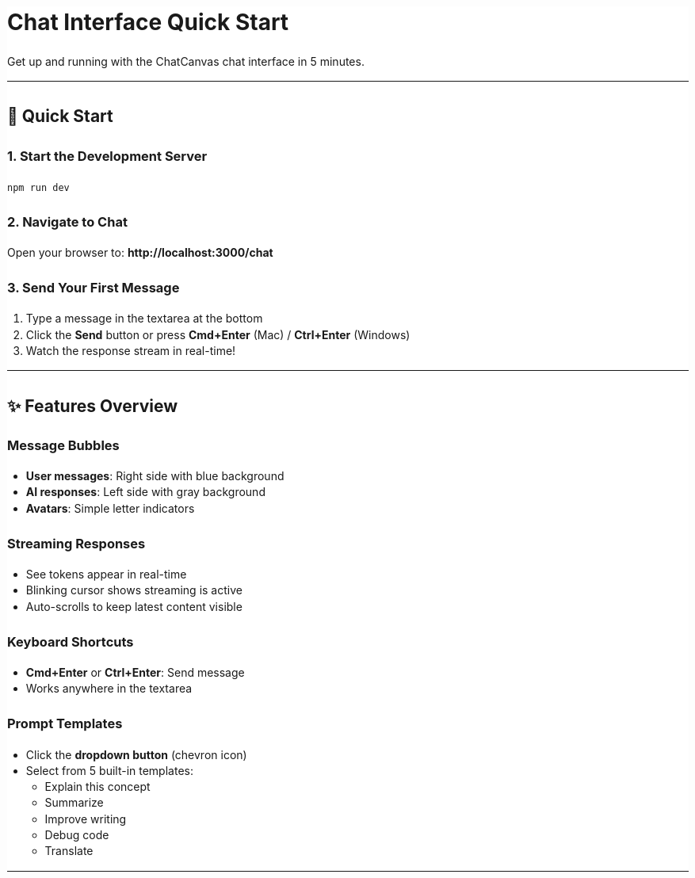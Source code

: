 # Chat Interface Quick Start

Get up and running with the ChatCanvas chat interface in 5 minutes.

---

## 🚀 Quick Start

### 1. Start the Development Server

```bash
npm run dev
```

### 2. Navigate to Chat

Open your browser to: **http://localhost:3000/chat**

### 3. Send Your First Message

1. Type a message in the textarea at the bottom
2. Click the **Send** button or press **Cmd+Enter** (Mac) / **Ctrl+Enter** (Windows)
3. Watch the response stream in real-time!

---

## ✨ Features Overview

### Message Bubbles

- **User messages**: Right side with blue background
- **AI responses**: Left side with gray background
- **Avatars**: Simple letter indicators

### Streaming Responses

- See tokens appear in real-time
- Blinking cursor shows streaming is active
- Auto-scrolls to keep latest content visible

### Keyboard Shortcuts

- **Cmd+Enter** or **Ctrl+Enter**: Send message
- Works anywhere in the textarea

### Prompt Templates

- Click the **dropdown button** (chevron icon)
- Select from 5 built-in templates:
  - Explain this concept
  - Summarize
  - Improve writing
  - Debug code
  - Translate

---